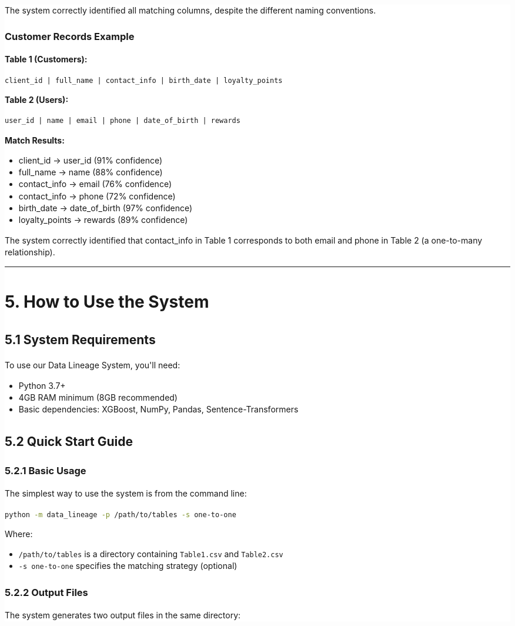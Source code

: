 The system correctly identified all matching columns, despite the different naming conventions.

### Customer Records Example

**Table 1 (Customers):**
```
client_id | full_name | contact_info | birth_date | loyalty_points
```

**Table 2 (Users):**
```
user_id | name | email | phone | date_of_birth | rewards
```

**Match Results:**
- client_id → user_id (91% confidence)
- full_name → name (88% confidence)
- contact_info → email (76% confidence)
- contact_info → phone (72% confidence)
- birth_date → date_of_birth (97% confidence)
- loyalty_points → rewards (89% confidence)

The system correctly identified that contact_info in Table 1 corresponds to both email and phone in Table 2 (a one-to-many relationship).

---

# 5. How to Use the System

## 5.1 System Requirements

To use our Data Lineage System, you'll need:

- Python 3.7+
- 4GB RAM minimum (8GB recommended)
- Basic dependencies: XGBoost, NumPy, Pandas, Sentence-Transformers

## 5.2 Quick Start Guide

### 5.2.1 Basic Usage

The simplest way to use the system is from the command line:

```bash
python -m data_lineage -p /path/to/tables -s one-to-one
```

Where:
- `/path/to/tables` is a directory containing `Table1.csv` and `Table2.csv`
- `-s one-to-one` specifies the matching strategy (optional)

### 5.2.2 Output Files

The system generates two output files in the same directory:
